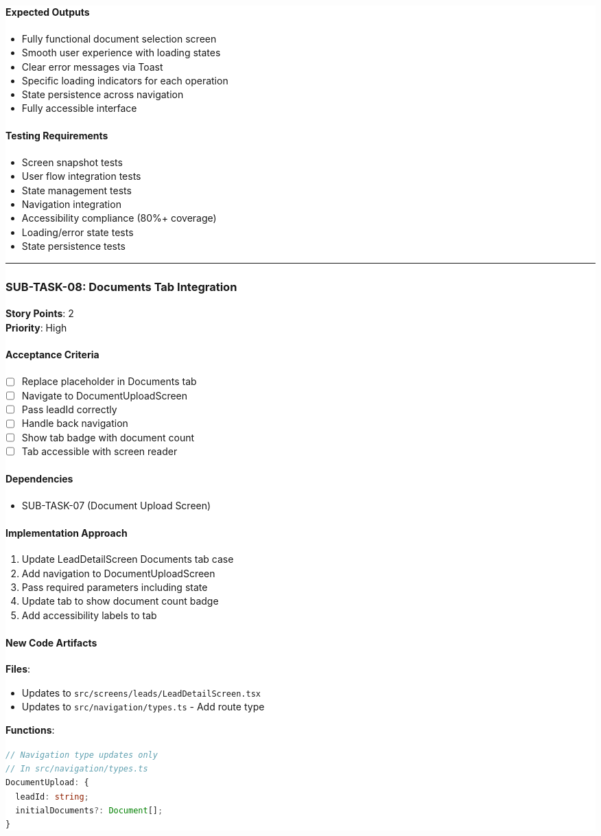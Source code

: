 #### Expected Outputs
- Fully functional document selection screen
- Smooth user experience with loading states
- Clear error messages via Toast
- Specific loading indicators for each operation
- State persistence across navigation
- Fully accessible interface

#### Testing Requirements
- Screen snapshot tests
- User flow integration tests
- State management tests
- Navigation integration
- Accessibility compliance (80%+ coverage)
- Loading/error state tests
- State persistence tests

---

### SUB-TASK-08: Documents Tab Integration
**Story Points**: 2  
**Priority**: High

#### Acceptance Criteria
- [ ] Replace placeholder in Documents tab
- [ ] Navigate to DocumentUploadScreen
- [ ] Pass leadId correctly
- [ ] Handle back navigation
- [ ] Show tab badge with document count
- [ ] Tab accessible with screen reader

#### Dependencies
- SUB-TASK-07 (Document Upload Screen)

#### Implementation Approach
1. Update LeadDetailScreen Documents tab case
2. Add navigation to DocumentUploadScreen
3. Pass required parameters including state
4. Update tab to show document count badge
5. Add accessibility labels to tab

#### New Code Artifacts
**Files**:
- Updates to `src/screens/leads/LeadDetailScreen.tsx`
- Updates to `src/navigation/types.ts` - Add route type

**Functions**:
```typescript
// Navigation type updates only
// In src/navigation/types.ts
DocumentUpload: {
  leadId: string;
  initialDocuments?: Document[];
}
```
